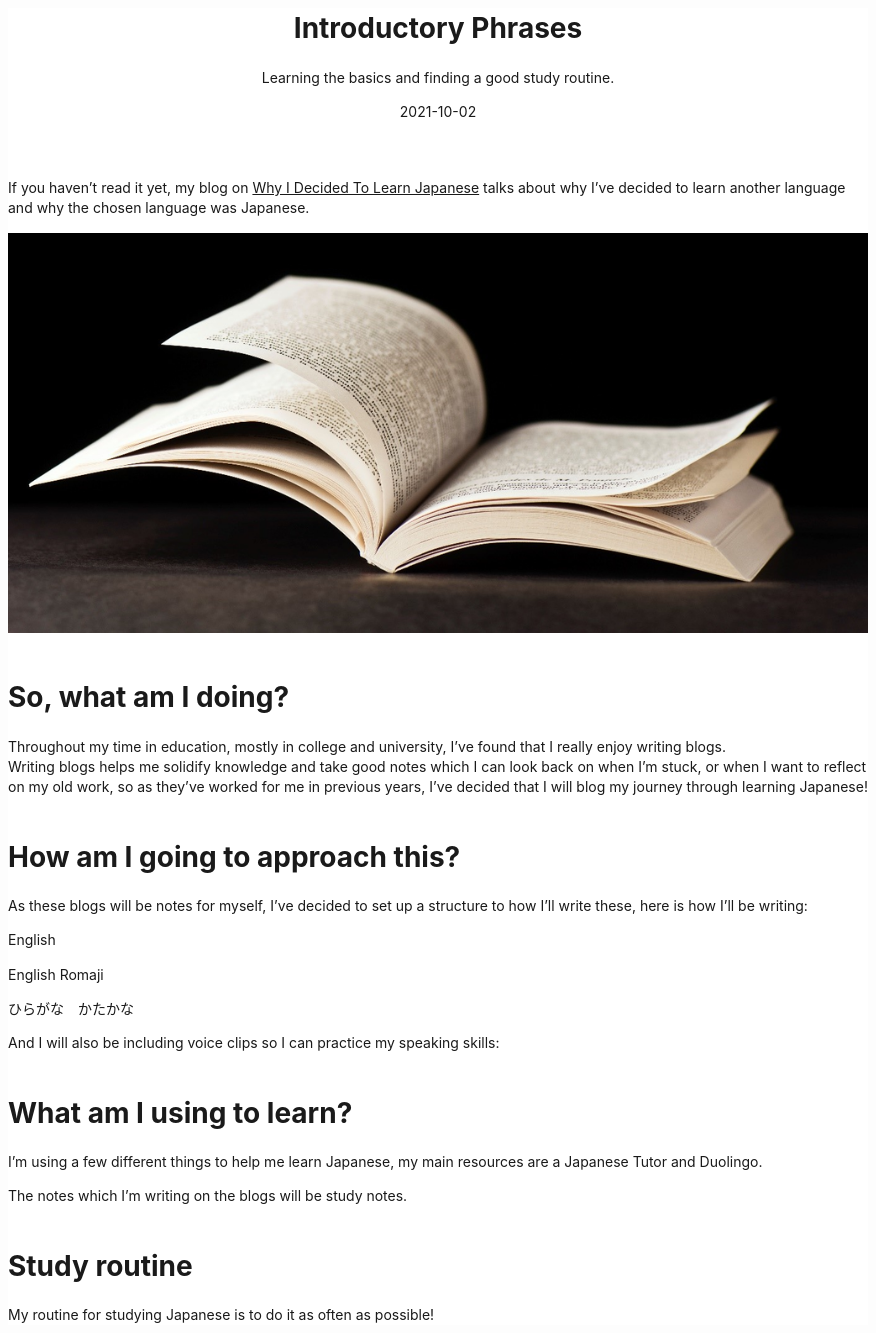 ﻿---
layout: page
title:  "Introductory Phrases"
subtitle: "Learning the basics and finding a good study routine."
date:   2021-10-02
categories: ["japanese"]
---
<p>If you haven&rsquo;t read it yet, my blog on <a href="/japanese/2021/10/01/why-i-decided-to-learn-japanese.html" target="_blank">Why I Decided To Learn Japanese</a> talks about why I&rsquo;ve decided to learn another language and why the chosen language was Japanese.</p>
<img src="/assets/img/posts/my-first-japanese-lesson/book.jpg" style="object-fit: cover; height: 400px; width: 100%; object-position: 50% 100%">
<h1>So, what am I doing?</h1>
<p>Throughout my time in education, mostly in college and university, I&rsquo;ve found that I really enjoy writing blogs.<br />Writing blogs helps me solidify knowledge and take good notes which I can look back on when I&rsquo;m stuck, or when I want to reflect on my old work, so as they&rsquo;ve worked for me in previous years, I&rsquo;ve decided that I will blog my journey through learning Japanese!</p>
<h1>How am I going to approach this?</h1>
<p>As these blogs will be notes for myself, I&rsquo;ve decided to set up a structure to how I&rsquo;ll write these, here is how I&rsquo;ll be writing:</p>
<p class="english">English</p>
<p class="english-romaji">English Romaji</p>
<p class="written-japanese">ひらがな　かたかな</p>
<p>And I will also be including voice clips so I can practice my speaking skills:</p>
<audio controls style="width:100%">
  <source src="/assets/audio/my-first-few-japanese-lessons/Totemo-genki-desu.mp3" type="audio/mp3">
Your browser does not support the audio element.
</audio>
<h1>What am I using to learn?</h1>
<p>I&rsquo;m using a few different things to help me learn Japanese, my main resources are a Japanese Tutor and Duolingo.</p>
<p>The notes which I&rsquo;m writing on the blogs will be study notes.</p>
<h1>Study routine</h1>
<p>My routine for studying Japanese is to do it as often as possible!</p>